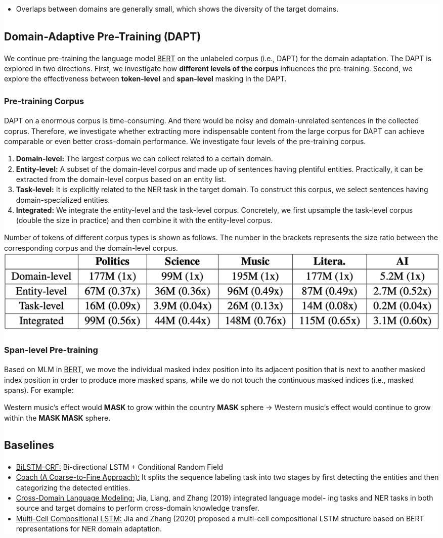 - Overlaps between domains are generally small, which shows the diversity of the target domains.

## Domain-Adaptive Pre-Training (DAPT)
We continue pre-training the language model [BERT](https://arxiv.org/abs/1810.04805) on the unlabeled corpus (i.e., DAPT) for the domain adaptation. The DAPT is explored in two directions. First, we investigate how **different levels of the corpus** influences the pre-training. Second, we explore the effectiveness between **token-level** and **span-level** masking in the DAPT.

### Pre-training Corpus
DAPT on a enormous corpus is time-consuming. And there would be noisy and domain-unrelated sentences in the collected coprus. Therefore, we investigate whether extracting more indispensable content from the large corpus for DAPT can achieve comparable or even better cross-domain performance. We investigate four levels of the pre-training corpus.

1. **Domain-level:** The largest corpus we can collect related to a certain domain.
2. **Entity-level:** A subset of the domain-level corpus and made up of sentences having plentiful entities. Practically, it can be extracted from the domain-level corpus based on an entity list.
3. **Task-level:** It is explicitly related to the NER task in the target domain. To construct this corpus, we select sentences having domain-specialized entities.
4. **Integrated:** We integrate the entity-level and the task-level corpus. Concretely, we first upsample the task-level corpus (double the size in practice) and then combine it with the entity-level corpus.

Number of tokens of different corpus types is shown as follows. The number in the brackets represents the size ratio between the corresponding corpus and the domain-level corpus.
<img src="/assets/img/crossner_corpussize.png" width="100%">

### Span-level Pre-training
Based on MLM in [BERT](https://arxiv.org/abs/1810.04805), we move the individual masked index position into its adjacent position that is next to another masked index position in order to produce more masked spans, while we do not touch the continuous masked indices (i.e., masked spans). For example:

Western music’s effect would **MASK** to grow within the country **MASK** sphere → Western music’s effect would continue to grow within the **MASK MASK** sphere.

## Baselines

- [BiLSTM-CRF:](https://www.aclweb.org/anthology/N16-1030/) Bi-directional LSTM + Conditional Random Field
- [Coach (A Coarse-to-Fine Approach):](https://arxiv.org/abs/2004.11727) It splits the sequence labeling task into two stages by first detecting the entities and then categorizing the detected entities.
- [Cross-Domain Language Modeling:](https://www.aclweb.org/anthology/P19-1236/) Jia, Liang, and Zhang (2019) integrated language model- ing tasks and NER tasks in both source and target domains to perform cross-domain knowledge transfer.
- [Multi-Cell Compositional LSTM:](https://www.aclweb.org/anthology/2020.acl-main.524/) Jia and Zhang (2020) proposed a multi-cell compositional LSTM structure based on BERT representations for NER domain adaptation.
